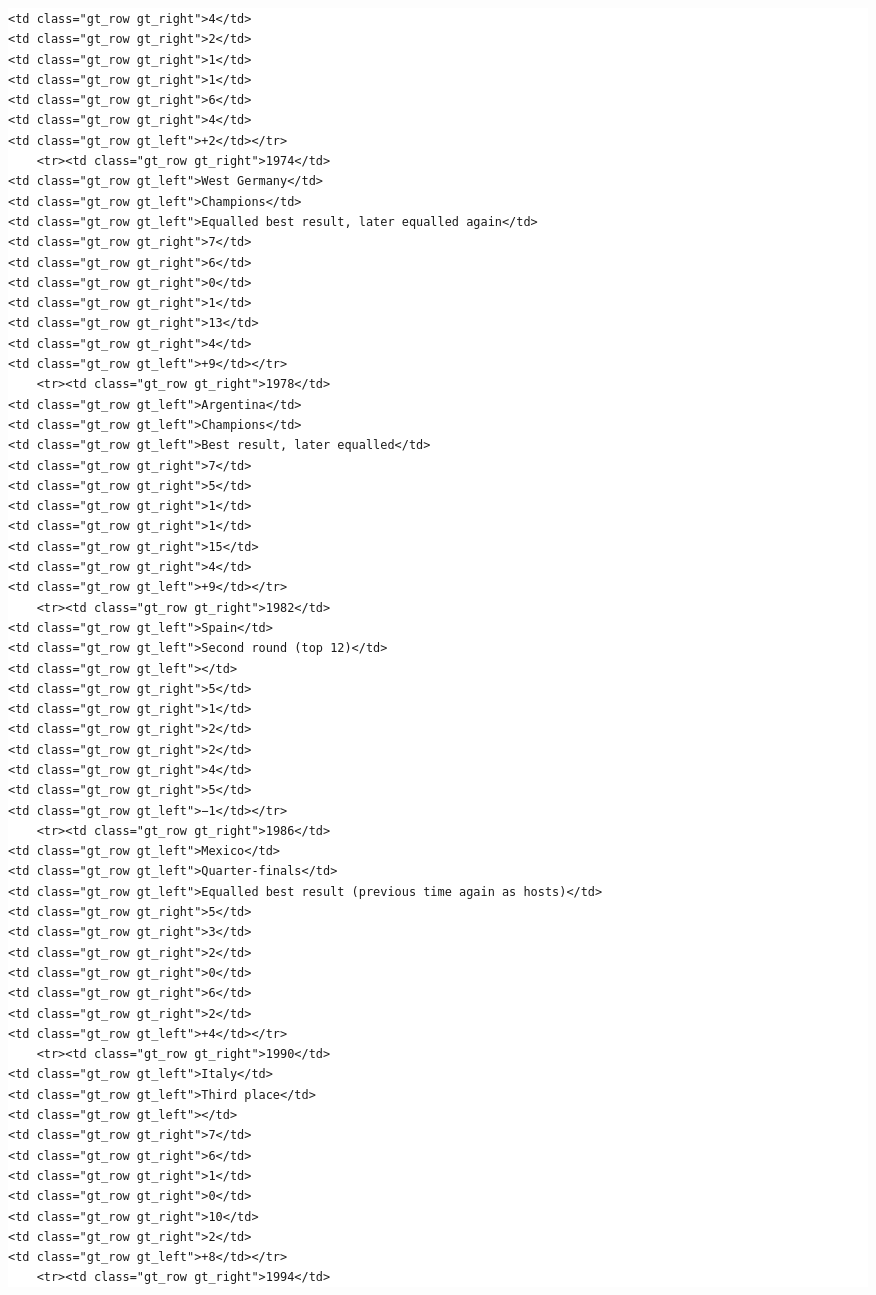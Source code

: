 ```{=html}
<td class="gt_row gt_right">4</td>
<td class="gt_row gt_right">2</td>
<td class="gt_row gt_right">1</td>
<td class="gt_row gt_right">1</td>
<td class="gt_row gt_right">6</td>
<td class="gt_row gt_right">4</td>
<td class="gt_row gt_left">+2</td></tr>
    <tr><td class="gt_row gt_right">1974</td>
<td class="gt_row gt_left">West Germany</td>
<td class="gt_row gt_left">Champions</td>
<td class="gt_row gt_left">Equalled best result, later equalled again</td>
<td class="gt_row gt_right">7</td>
<td class="gt_row gt_right">6</td>
<td class="gt_row gt_right">0</td>
<td class="gt_row gt_right">1</td>
<td class="gt_row gt_right">13</td>
<td class="gt_row gt_right">4</td>
<td class="gt_row gt_left">+9</td></tr>
    <tr><td class="gt_row gt_right">1978</td>
<td class="gt_row gt_left">Argentina</td>
<td class="gt_row gt_left">Champions</td>
<td class="gt_row gt_left">Best result, later equalled</td>
<td class="gt_row gt_right">7</td>
<td class="gt_row gt_right">5</td>
<td class="gt_row gt_right">1</td>
<td class="gt_row gt_right">1</td>
<td class="gt_row gt_right">15</td>
<td class="gt_row gt_right">4</td>
<td class="gt_row gt_left">+9</td></tr>
    <tr><td class="gt_row gt_right">1982</td>
<td class="gt_row gt_left">Spain</td>
<td class="gt_row gt_left">Second round (top 12)</td>
<td class="gt_row gt_left"></td>
<td class="gt_row gt_right">5</td>
<td class="gt_row gt_right">1</td>
<td class="gt_row gt_right">2</td>
<td class="gt_row gt_right">2</td>
<td class="gt_row gt_right">4</td>
<td class="gt_row gt_right">5</td>
<td class="gt_row gt_left">−1</td></tr>
    <tr><td class="gt_row gt_right">1986</td>
<td class="gt_row gt_left">Mexico</td>
<td class="gt_row gt_left">Quarter-finals</td>
<td class="gt_row gt_left">Equalled best result (previous time again as hosts)</td>
<td class="gt_row gt_right">5</td>
<td class="gt_row gt_right">3</td>
<td class="gt_row gt_right">2</td>
<td class="gt_row gt_right">0</td>
<td class="gt_row gt_right">6</td>
<td class="gt_row gt_right">2</td>
<td class="gt_row gt_left">+4</td></tr>
    <tr><td class="gt_row gt_right">1990</td>
<td class="gt_row gt_left">Italy</td>
<td class="gt_row gt_left">Third place</td>
<td class="gt_row gt_left"></td>
<td class="gt_row gt_right">7</td>
<td class="gt_row gt_right">6</td>
<td class="gt_row gt_right">1</td>
<td class="gt_row gt_right">0</td>
<td class="gt_row gt_right">10</td>
<td class="gt_row gt_right">2</td>
<td class="gt_row gt_left">+8</td></tr>
    <tr><td class="gt_row gt_right">1994</td>
```